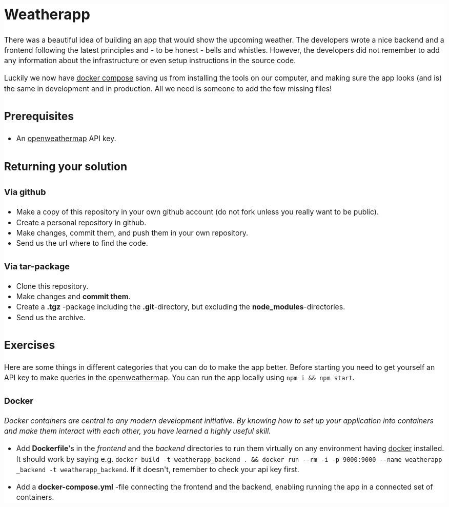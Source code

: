 # Weatherapp

There was a beautiful idea of building an app that would show the upcoming weather. The developers wrote a nice backend and a frontend following the latest principles and - to be honest - bells and whistles. However, the developers did not remember to add any information about the infrastructure or even setup instructions in the source code.

Luckily we now have [docker compose](https://docs.docker.com/compose/) saving us from installing the tools on our computer, and making sure the app looks (and is) the same in development and in production. All we need is someone to add the few missing files!

## Prerequisites

* An [openweathermap](http://openweathermap.org/) API key.

## Returning your solution

### Via github

* Make a copy of this repository in your own github account (do not fork unless you really want to be public).
* Create a personal repository in github.
* Make changes, commit them, and push them in your own repository.
* Send us the url where to find the code.

### Via tar-package

* Clone this repository.
* Make changes and **commit them**.
* Create a **.tgz** -package including the **.git**-directory, but excluding the **node_modules**-directories.
* Send us the archive.

## Exercises

Here are some things in different categories that you can do to make the app better. Before starting you need to get yourself an API key to make queries in the [openweathermap](http://openweathermap.org/). You can run the app locally using `npm i && npm start`.

### Docker

*Docker containers are central to any modern development initiative. By knowing how to set up your application into containers and make them interact with each other, you have learned a highly useful skill.*

* Add **Dockerfile**'s in the *frontend* and the *backend* directories to run them virtually on any environment having [docker](https://www.docker.com/) installed. It should work by saying e.g. `docker build -t weatherapp_backend . && docker run --rm -i -p 9000:9000 --name weatherapp_backend -t weatherapp_backend`. If it doesn't, remember to check your api key first.

* Add a **docker-compose.yml** -file connecting the frontend and the backend, enabling running the app in a connected set of containers.
